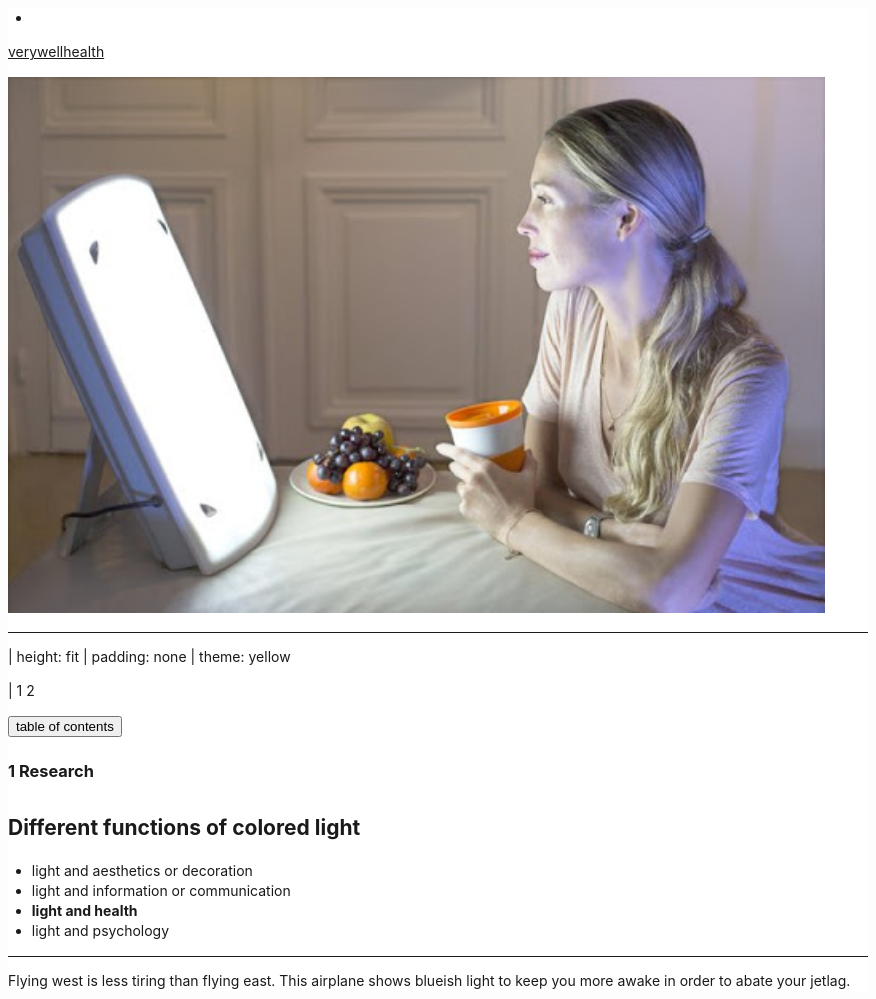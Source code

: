 -

<p>
<a href="https://www.verywellhealth.com/bright-light-therapy-and-its-use-in-alzheimers-disease-98668">verywellhealth</a>
</p>
<img src="./imgs/cap1_3.jpg" style="width:95%; max-height:90%"/>

---

| height: fit
| padding: none
| theme: yellow

| 1 2

<section style="padding: var(--base5)">

<f-sidebar src="./menu.md"><button slot="button">table of contents</button></f-sidebar>

### **1** Research

## Different functions of colored light

* light and aesthetics or decoration
* light and information or communication
* <b>light and health</b>
* light and psychology

<hr/>

Flying west is less tiring than flying east. This airplane shows blueish light to keep you more awake in order to abate your jetlag.
